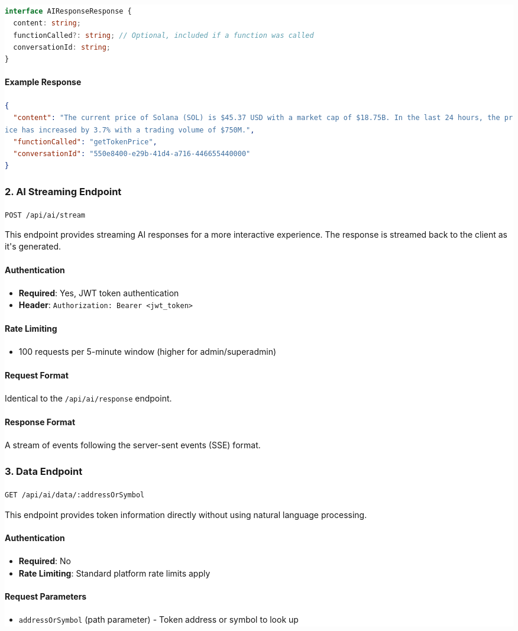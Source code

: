 ```typescript
interface AIResponseResponse {
  content: string;
  functionCalled?: string; // Optional, included if a function was called
  conversationId: string;
}
```

#### Example Response

```json
{
  "content": "The current price of Solana (SOL) is $45.37 USD with a market cap of $18.75B. In the last 24 hours, the price has increased by 3.7% with a trading volume of $750M.",
  "functionCalled": "getTokenPrice",
  "conversationId": "550e8400-e29b-41d4-a716-446655440000"
}
```

### 2. AI Streaming Endpoint

```
POST /api/ai/stream
```

This endpoint provides streaming AI responses for a more interactive experience. The response is streamed back to the client as it's generated.

#### Authentication
- **Required**: Yes, JWT token authentication
- **Header**: `Authorization: Bearer <jwt_token>`

#### Rate Limiting
- 100 requests per 5-minute window (higher for admin/superadmin)

#### Request Format
Identical to the `/api/ai/response` endpoint.

#### Response Format
A stream of events following the server-sent events (SSE) format.

### 3. Data Endpoint

```
GET /api/ai/data/:addressOrSymbol
```

This endpoint provides token information directly without using natural language processing.

#### Authentication
- **Required**: No
- **Rate Limiting**: Standard platform rate limits apply

#### Request Parameters
- `addressOrSymbol` (path parameter) - Token address or symbol to look up
